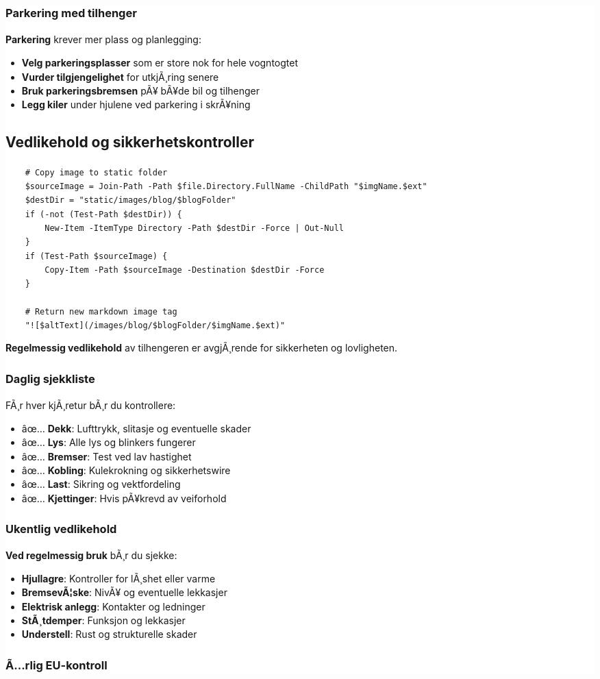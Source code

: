### Parkering med tilhenger

**Parkering** krever mer plass og planlegging:

* **Velg parkeringsplasser** som er store nok for hele vogntogtet
* **Vurder tilgjengelighet** for utkjÃ¸ring senere
* **Bruk parkeringsbremsen** pÃ¥ bÃ¥de bil og tilhenger
* **Legg kiler** under hjulene ved parkering i skrÃ¥ning

## Vedlikehold og sikkerhetskontroller


        
        
        # Copy image to static folder
        $sourceImage = Join-Path -Path $file.Directory.FullName -ChildPath "$imgName.$ext"
        $destDir = "static/images/blog/$blogFolder"
        if (-not (Test-Path $destDir)) {
            New-Item -ItemType Directory -Path $destDir -Force | Out-Null
        }
        if (Test-Path $sourceImage) {
            Copy-Item -Path $sourceImage -Destination $destDir -Force
        }
        
        # Return new markdown image tag
        "![$altText](/images/blog/$blogFolder/$imgName.$ext)"
    

**Regelmessig vedlikehold** av tilhengeren er avgjÃ¸rende for sikkerheten og lovligheten.

### Daglig sjekkliste

FÃ¸r hver kjÃ¸retur bÃ¸r du kontrollere:

* âœ… **Dekk**: Lufttrykk, slitasje og eventuelle skader
* âœ… **Lys**: Alle lys og blinkers fungerer
* âœ… **Bremser**: Test ved lav hastighet
* âœ… **Kobling**: Kulekrokning og sikkerhetswire
* âœ… **Last**: Sikring og vektfordeling
* âœ… **Kjettinger**: Hvis pÃ¥krevd av veiforhold

### Ukentlig vedlikehold

**Ved regelmessig bruk** bÃ¸r du sjekke:

* **Hjullagre**: Kontroller for lÃ¸shet eller varme
* **BremsevÃ¦ske**: NivÃ¥ og eventuelle lekkasjer  
* **Elektrisk anlegg**: Kontakter og ledninger
* **StÃ¸tdemper**: Funksjon og lekkasjer
* **Understell**: Rust og strukturelle skader

### Ã…rlig EU-kontroll
